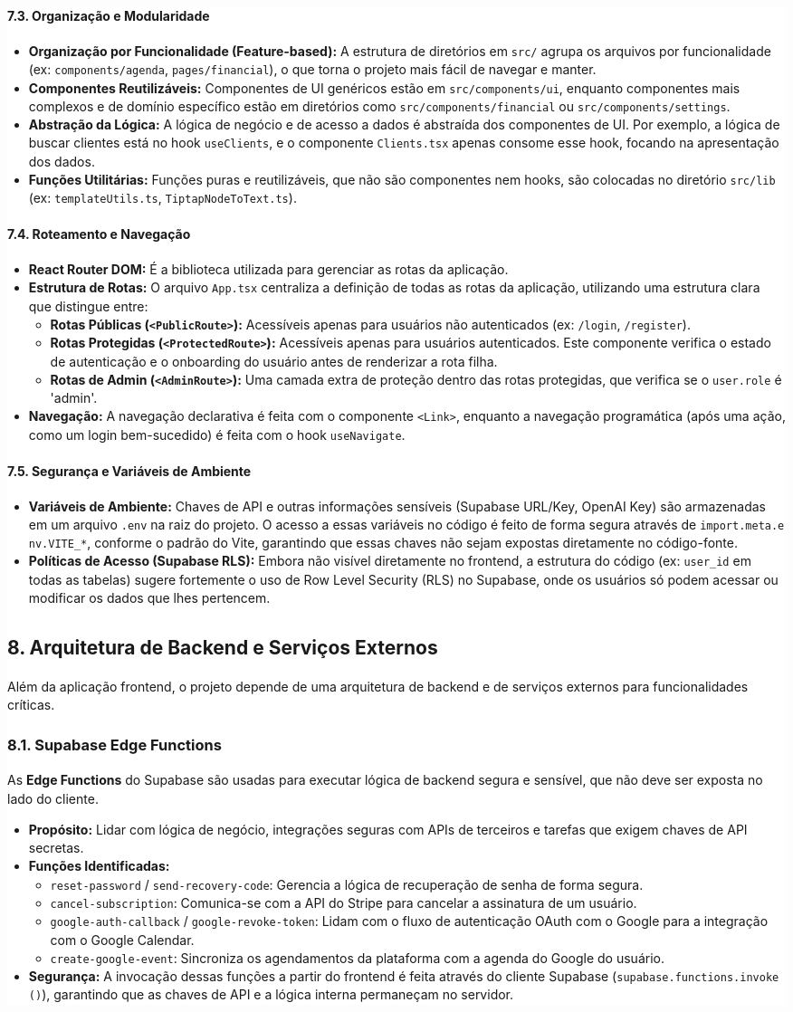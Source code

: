 #### 7.3. Organização e Modularidade

-   **Organização por Funcionalidade (Feature-based):** A estrutura de diretórios em `src/` agrupa os arquivos por funcionalidade (ex: `components/agenda`, `pages/financial`), o que torna o projeto mais fácil de navegar e manter.
-   **Componentes Reutilizáveis:** Componentes de UI genéricos estão em `src/components/ui`, enquanto componentes mais complexos e de domínio específico estão em diretórios como `src/components/financial` ou `src/components/settings`.
-   **Abstração da Lógica:** A lógica de negócio e de acesso a dados é abstraída dos componentes de UI. Por exemplo, a lógica de buscar clientes está no hook `useClients`, e o componente `Clients.tsx` apenas consome esse hook, focando na apresentação dos dados.
-   **Funções Utilitárias:** Funções puras e reutilizáveis, que não são componentes nem hooks, são colocadas no diretório `src/lib` (ex: `templateUtils.ts`, `TiptapNodeToText.ts`).

#### 7.4. Roteamento e Navegação

-   **React Router DOM:** É a biblioteca utilizada para gerenciar as rotas da aplicação.
-   **Estrutura de Rotas:** O arquivo `App.tsx` centraliza a definição de todas as rotas da aplicação, utilizando uma estrutura clara que distingue entre:
    -   **Rotas Públicas (`<PublicRoute>`):** Acessíveis apenas para usuários não autenticados (ex: `/login`, `/register`).
    -   **Rotas Protegidas (`<ProtectedRoute>`):** Acessíveis apenas para usuários autenticados. Este componente verifica o estado de autenticação e o onboarding do usuário antes de renderizar a rota filha.
    -   **Rotas de Admin (`<AdminRoute>`):** Uma camada extra de proteção dentro das rotas protegidas, que verifica se o `user.role` é 'admin'.
-   **Navegação:** A navegação declarativa é feita com o componente `<Link>`, enquanto a navegação programática (após uma ação, como um login bem-sucedido) é feita com o hook `useNavigate`.

#### 7.5. Segurança e Variáveis de Ambiente

-   **Variáveis de Ambiente:** Chaves de API e outras informações sensíveis (Supabase URL/Key, OpenAI Key) são armazenadas em um arquivo `.env` na raiz do projeto. O acesso a essas variáveis no código é feito de forma segura através de `import.meta.env.VITE_*`, conforme o padrão do Vite, garantindo que essas chaves não sejam expostas diretamente no código-fonte.
-   **Políticas de Acesso (Supabase RLS):** Embora não visível diretamente no frontend, a estrutura do código (ex: `user_id` em todas as tabelas) sugere fortemente o uso de Row Level Security (RLS) no Supabase, onde os usuários só podem acessar ou modificar os dados que lhes pertencem.

## 8. Arquitetura de Backend e Serviços Externos

Além da aplicação frontend, o projeto depende de uma arquitetura de backend e de serviços externos para funcionalidades críticas.

### 8.1. Supabase Edge Functions

As **Edge Functions** do Supabase são usadas para executar lógica de backend segura e sensível, que não deve ser exposta no lado do cliente.

-   **Propósito:** Lidar com lógica de negócio, integrações seguras com APIs de terceiros e tarefas que exigem chaves de API secretas.
-   **Funções Identificadas:**
    -   `reset-password` / `send-recovery-code`: Gerencia a lógica de recuperação de senha de forma segura.
    -   `cancel-subscription`: Comunica-se com a API do Stripe para cancelar a assinatura de um usuário.
    -   `google-auth-callback` / `google-revoke-token`: Lidam com o fluxo de autenticação OAuth com o Google para a integração com o Google Calendar.
    -   `create-google-event`: Sincroniza os agendamentos da plataforma com a agenda do Google do usuário.
-   **Segurança:** A invocação dessas funções a partir do frontend é feita através do cliente Supabase (`supabase.functions.invoke()`), garantindo que as chaves de API e a lógica interna permaneçam no servidor.
